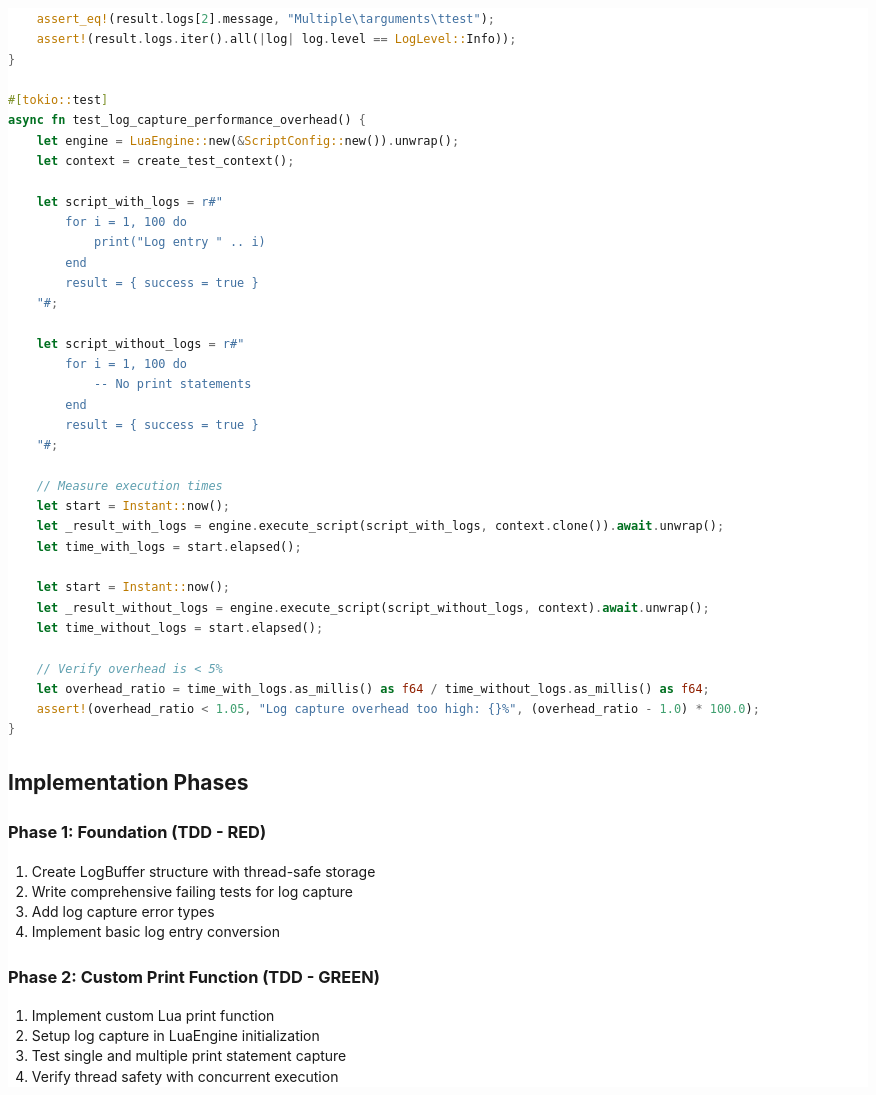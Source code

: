 ```rust
    assert_eq!(result.logs[2].message, "Multiple\targuments\ttest");
    assert!(result.logs.iter().all(|log| log.level == LogLevel::Info));
}

#[tokio::test]
async fn test_log_capture_performance_overhead() {
    let engine = LuaEngine::new(&ScriptConfig::new()).unwrap();
    let context = create_test_context();

    let script_with_logs = r#"
        for i = 1, 100 do
            print("Log entry " .. i)
        end
        result = { success = true }
    "#;

    let script_without_logs = r#"
        for i = 1, 100 do
            -- No print statements
        end
        result = { success = true }
    "#;

    // Measure execution times
    let start = Instant::now();
    let _result_with_logs = engine.execute_script(script_with_logs, context.clone()).await.unwrap();
    let time_with_logs = start.elapsed();

    let start = Instant::now();
    let _result_without_logs = engine.execute_script(script_without_logs, context).await.unwrap();
    let time_without_logs = start.elapsed();

    // Verify overhead is < 5%
    let overhead_ratio = time_with_logs.as_millis() as f64 / time_without_logs.as_millis() as f64;
    assert!(overhead_ratio < 1.05, "Log capture overhead too high: {}%", (overhead_ratio - 1.0) * 100.0);
}
```

## Implementation Phases

### Phase 1: Foundation (TDD - RED)
1. Create LogBuffer structure with thread-safe storage
2. Write comprehensive failing tests for log capture
3. Add log capture error types
4. Implement basic log entry conversion

### Phase 2: Custom Print Function (TDD - GREEN)
1. Implement custom Lua print function
2. Setup log capture in LuaEngine initialization
3. Test single and multiple print statement capture
4. Verify thread safety with concurrent execution

